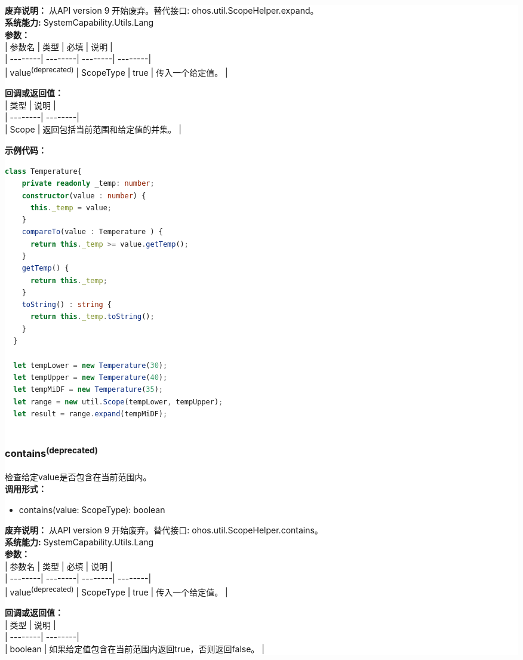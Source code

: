  **废弃说明：** 从API version 9 开始废弃。替代接口: ohos.util.ScopeHelper.expand。  
 **系统能力:**  SystemCapability.Utils.Lang    
 **参数：**     
| 参数名 | 类型 | 必填 | 说明 |  
| --------| --------| --------| --------|  
| value<sup>(deprecated)</sup> | ScopeType | true | 传入一个给定值。 |  
    
 **回调或返回值：**     
| 类型 | 说明 |  
| --------| --------|  
| Scope | 返回包括当前范围和给定值的并集。 |  
    
 **示例代码：**   
```ts    
class Temperature{  
    private readonly _temp: number;  
    constructor(value : number) {  
      this._temp = value;  
    }  
    compareTo(value : Temperature ) {  
      return this._temp >= value.getTemp();  
    }  
    getTemp() {  
      return this._temp;  
    }  
    toString() : string {  
      return this._temp.toString();  
    }  
  }  
  
  let tempLower = new Temperature(30);  
  let tempUpper = new Temperature(40);  
  let tempMiDF = new Temperature(35);  
  let range = new util.Scope(tempLower, tempUpper);  
  let result = range.expand(tempMiDF);  
    
```    
  
    
### contains<sup>(deprecated)</sup>    
检查给定value是否包含在当前范围内。  
 **调用形式：**     
- contains(value: ScopeType): boolean  
  
 **废弃说明：** 从API version 9 开始废弃。替代接口: ohos.util.ScopeHelper.contains。  
 **系统能力:**  SystemCapability.Utils.Lang    
 **参数：**     
| 参数名 | 类型 | 必填 | 说明 |  
| --------| --------| --------| --------|  
| value<sup>(deprecated)</sup> | ScopeType | true | 传入一个给定值。 |  
    
 **回调或返回值：**     
| 类型 | 说明 |  
| --------| --------|  
| boolean | 如果给定值包含在当前范围内返回true，否则返回false。 |  
    
